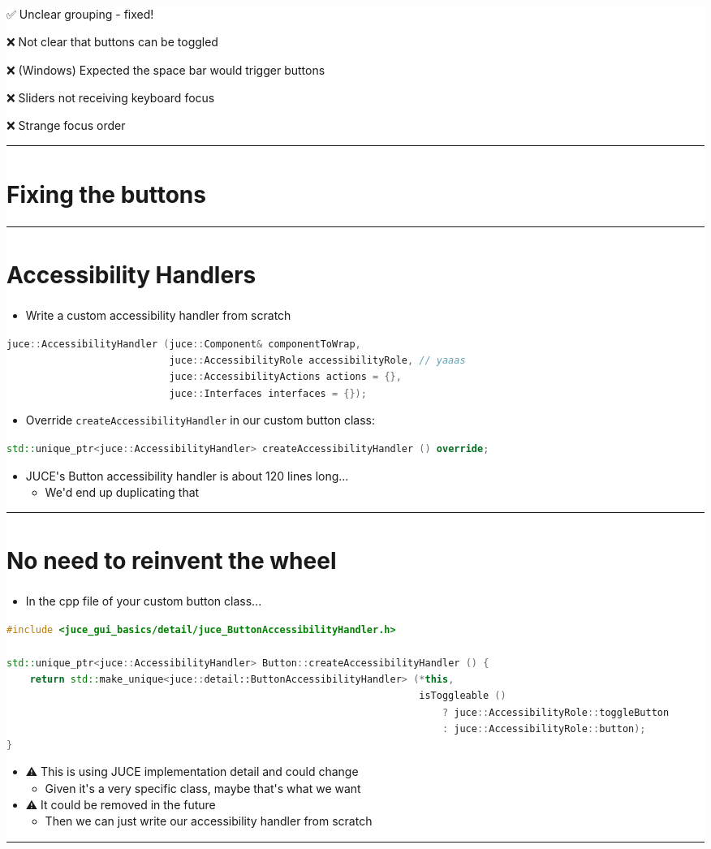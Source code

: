 ✅ Unclear grouping - fixed!

❌ Not clear that buttons can be toggled

❌ (Windows) Expected the space bar would trigger buttons

❌ Sliders not receiving keyboard focus

❌ Strange focus order

---



# Fixing the buttons

---

# Accessibility Handlers


- Write a custom accessibility handler from scratch

```C++
juce::AccessibilityHandler (juce::Component& componentToWrap,
                            juce::AccessibilityRole accessibilityRole, // yaaas
                            juce::AccessibilityActions actions = {},
                            juce::Interfaces interfaces = {});
```

- Override `createAccessibilityHandler` in our custom button class:

```C++
std::unique_ptr<juce::AccessibilityHandler> createAccessibilityHandler () override;
```

- JUCE's Button accessibility handler is about 120 lines long...
  - We'd end up duplicating that


---

# No need to reinvent the wheel

- In the cpp file of your custom button class...

```C++
#include <juce_gui_basics/detail/juce_ButtonAccessibilityHandler.h>

std::unique_ptr<juce::AccessibilityHandler> Button::createAccessibilityHandler () {
    return std::make_unique<juce::detail::ButtonAccessibilityHandler> (*this,
                                                                       isToggleable ()
                                                                           ? juce::AccessibilityRole::toggleButton
                                                                           : juce::AccessibilityRole::button);
}
```
- ⚠️ This is using JUCE implementation detail and could change
  - Given it's a very specific class, maybe that's what we want
- ⚠️ It could be removed in the future
  - Then we can just write our accessibility handler from scratch
---
